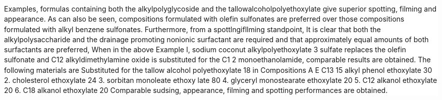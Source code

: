 Examples, formulas containing both the alkylpolyglycoside and the tallowalcoholpolyethoxylate give superior spotting, filming and appearance. As can also be seen, compositions formulated with olefin sulfonates are preferred over those compositions formulated with alkyl benzene sulfonates. Furthermore, from a spottlngifllming standpoint, It is clear that both the alkylpolysaccharide and the drainage promoting nonionic surfactant are required and that approximately equal amounts of both surfactants are preferred, When in the above Example I, sodium coconut alkylpolyethoxylate 3 sulfate replaces the olefin sulfonate and C12 alkyldimethylamine oxide is substituted for the C1 2 monoethanolamide, comparable results are obtained. The following materials are Substituted for the tallow alcohol polyethoxylate 18 in Compositions A E C13 15 alkyl phenol ethoxylate 30 2. cholesterol ethoxylate 24 3. sorbitan monoleate ethoxy late 80 4. glyceryl monostearate ethoxylate 20 5. C12 alkanol ethoxylate 20 6. C18 alkanol ethoxylate 20 Comparable sudsing, appearance, filming and spotting performances are obtained.